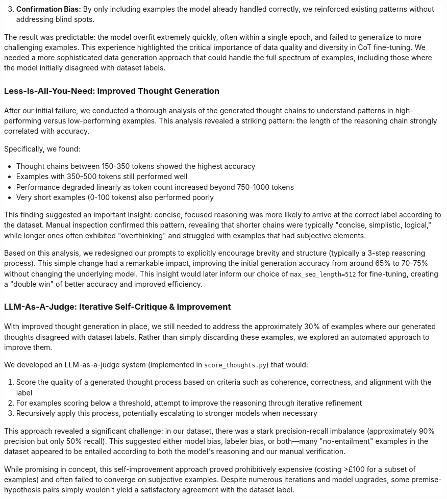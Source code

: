3. **Confirmation Bias:** By only including examples the model already handled correctly, we reinforced existing patterns without addressing blind spots.

The result was predictable: the model overfit extremely quickly, often within a single epoch, and failed to generalize to more challenging examples. This experience highlighted the critical importance of data quality and diversity in CoT fine-tuning. We needed a more sophisticated data generation approach that could handle the full spectrum of examples, including those where the model initially disagreed with dataset labels.

### Less-Is-All-You-Need: Improved Thought Generation

After our initial failure, we conducted a thorough analysis of the generated thought chains to understand patterns in high-performing versus low-performing examples. This analysis revealed a striking pattern: the length of the reasoning chain strongly correlated with accuracy.

Specifically, we found:
- Thought chains between 150-350 tokens showed the highest accuracy
- Examples with 350-500 tokens still performed well
- Performance degraded linearly as token count increased beyond 750-1000 tokens
- Very short examples (0-100 tokens) also performed poorly

This finding suggested an important insight: concise, focused reasoning was more likely to arrive at the correct label according to the dataset. Manual inspection confirmed this pattern, revealing that shorter chains were typically "concise, simplistic, logical," while longer ones often exhibited "overthinking" and struggled with examples that had subjective elements.

Based on this analysis, we redesigned our prompts to explicitly encourage brevity and structure (typically a 3-step reasoning process). This simple change had a remarkable impact, improving the initial generation accuracy from around 65% to 70-75% without changing the underlying model. This insight would later inform our choice of `max_seq_length=512` for fine-tuning, creating a "double win" of better accuracy and improved efficiency.

### LLM-As-A-Judge: Iterative Self-Critique & Improvement

With improved thought generation in place, we still needed to address the approximately 30% of examples where our generated thoughts disagreed with dataset labels. Rather than simply discarding these examples, we explored an automated approach to improve them.

We developed an LLM-as-a-judge system (implemented in `score_thoughts.py`) that would:
1. Score the quality of a generated thought process based on criteria such as coherence, correctness, and alignment with the label
2. For examples scoring below a threshold, attempt to improve the reasoning through iterative refinement
3. Recursively apply this process, potentially escalating to stronger models when necessary

This approach revealed a significant challenge: in our dataset, there was a stark precision-recall imbalance (approximately 90% precision but only 50% recall). This suggested either model bias, labeler bias, or both—many "no-entailment" examples in the dataset appeared to be entailed according to both the model's reasoning and our manual verification.

While promising in concept, this self-improvement approach proved prohibitively expensive (costing >£100 for a subset of examples) and often failed to converge on subjective examples. Despite numerous iterations and model upgrades, some premise-hypothesis pairs simply wouldn't yield a satisfactory agreement with the dataset label.
